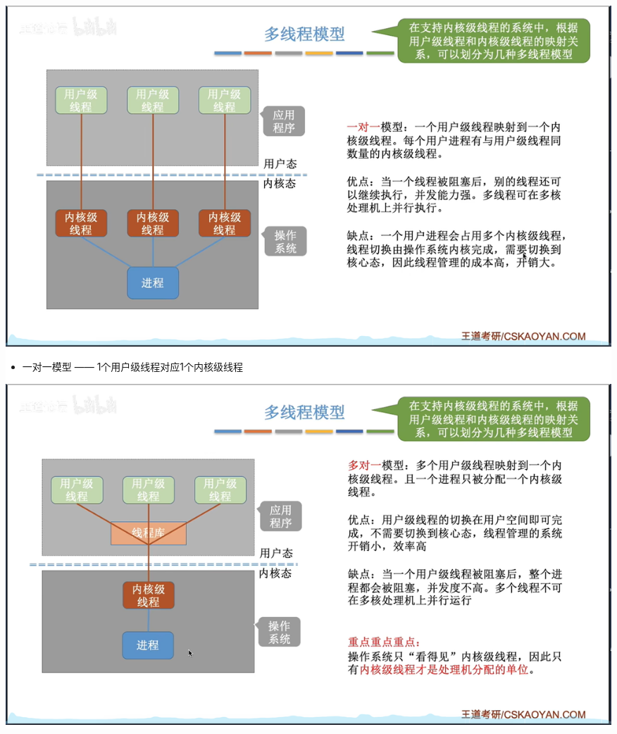 ![image-20250402141457756](imgs\image-20250402141457756.png)

* 一对一模型 —— 1个用户级线程对应1个内核级线程

![image-20250402141601209](imgs\image-20250402141601209.png)
